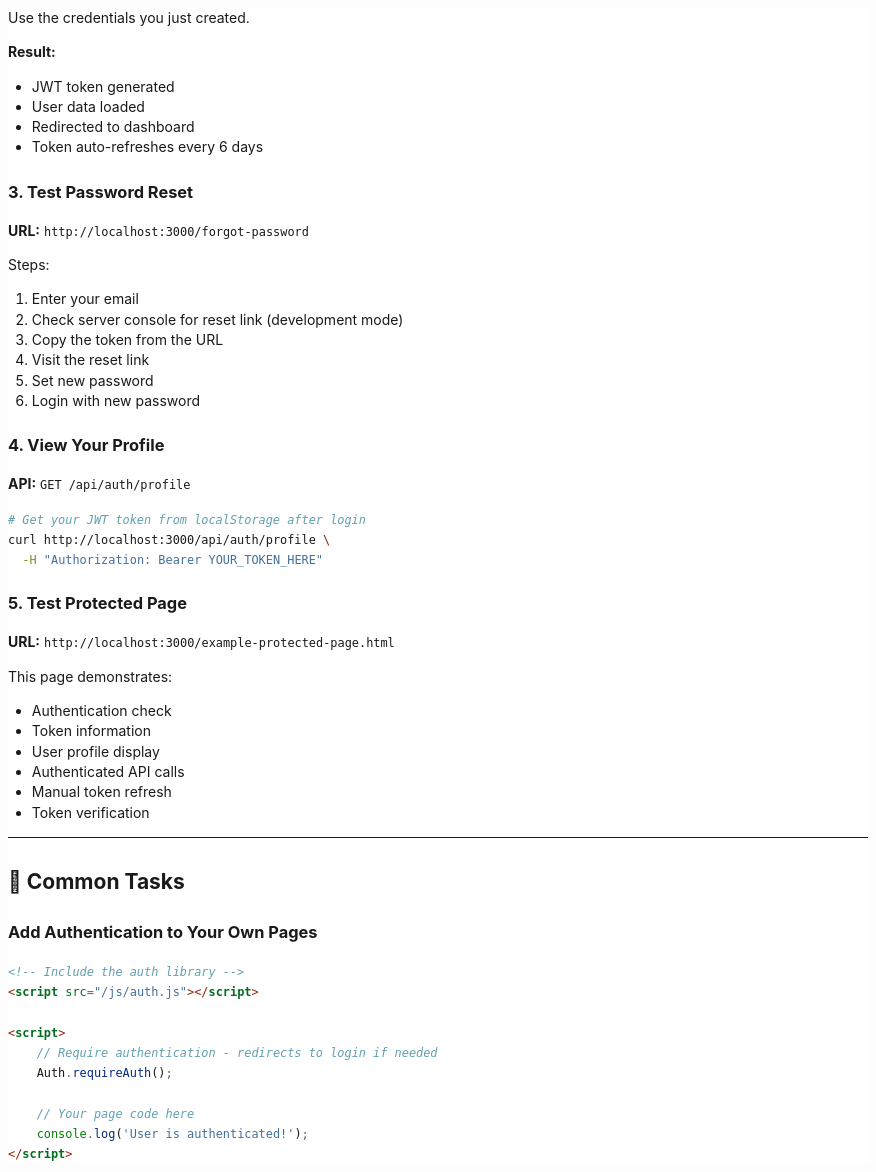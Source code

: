 Use the credentials you just created.

**Result:**
- JWT token generated
- User data loaded
- Redirected to dashboard
- Token auto-refreshes every 6 days

### 3. Test Password Reset

**URL:** `http://localhost:3000/forgot-password`

Steps:
1. Enter your email
2. Check server console for reset link (development mode)
3. Copy the token from the URL
4. Visit the reset link
5. Set new password
6. Login with new password

### 4. View Your Profile

**API:** `GET /api/auth/profile`

```bash
# Get your JWT token from localStorage after login
curl http://localhost:3000/api/auth/profile \
  -H "Authorization: Bearer YOUR_TOKEN_HERE"
```

### 5. Test Protected Page

**URL:** `http://localhost:3000/example-protected-page.html`

This page demonstrates:
- Authentication check
- Token information
- User profile display
- Authenticated API calls
- Manual token refresh
- Token verification

---

## 🎯 Common Tasks

### Add Authentication to Your Own Pages

```html
<!-- Include the auth library -->
<script src="/js/auth.js"></script>

<script>
    // Require authentication - redirects to login if needed
    Auth.requireAuth();

    // Your page code here
    console.log('User is authenticated!');
</script>
```
